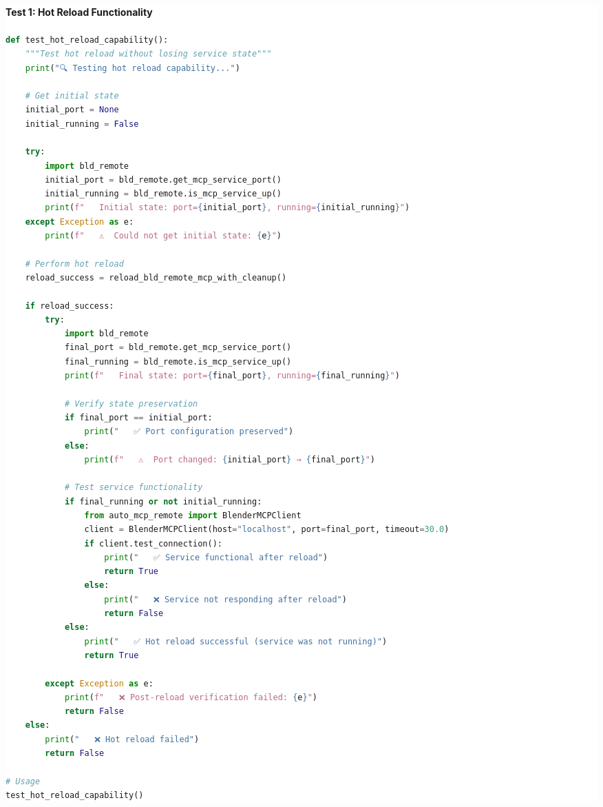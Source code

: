#### **Test 1: Hot Reload Functionality**
```python
def test_hot_reload_capability():
    """Test hot reload without losing service state"""
    print("🔍 Testing hot reload capability...")
    
    # Get initial state
    initial_port = None
    initial_running = False
    
    try:
        import bld_remote
        initial_port = bld_remote.get_mcp_service_port()
        initial_running = bld_remote.is_mcp_service_up()
        print(f"   Initial state: port={initial_port}, running={initial_running}")
    except Exception as e:
        print(f"   ⚠️  Could not get initial state: {e}")
    
    # Perform hot reload
    reload_success = reload_bld_remote_mcp_with_cleanup()
    
    if reload_success:
        try:
            import bld_remote
            final_port = bld_remote.get_mcp_service_port()
            final_running = bld_remote.is_mcp_service_up()
            print(f"   Final state: port={final_port}, running={final_running}")
            
            # Verify state preservation
            if final_port == initial_port:
                print("   ✅ Port configuration preserved")
            else:
                print(f"   ⚠️  Port changed: {initial_port} → {final_port}")
            
            # Test service functionality
            if final_running or not initial_running:
                from auto_mcp_remote import BlenderMCPClient
                client = BlenderMCPClient(host="localhost", port=final_port, timeout=30.0)
                if client.test_connection():
                    print("   ✅ Service functional after reload")
                    return True
                else:
                    print("   ❌ Service not responding after reload")
                    return False
            else:
                print("   ✅ Hot reload successful (service was not running)")
                return True
                
        except Exception as e:
            print(f"   ❌ Post-reload verification failed: {e}")
            return False
    else:
        print("   ❌ Hot reload failed")
        return False

# Usage
test_hot_reload_capability()
```
